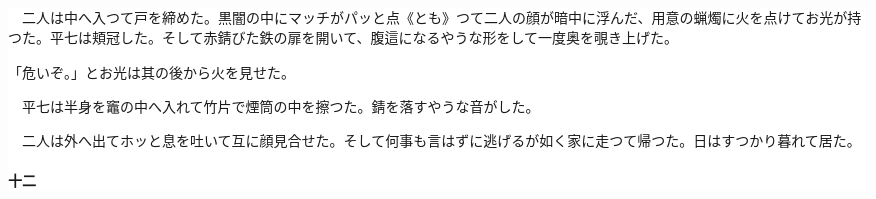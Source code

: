 　二人は中へ入つて戸を締めた。黒闇の中にマッチがパッと点《とも》つて二人の顔が暗中に浮んだ、用意の蝋燭に火を点けてお光が持つた。平七は頬冠した。そして赤錆びた鉄の扉を開いて、腹這になるやうな形をして一度奥を覗き上げた。

「危いぞ。」とお光は其の後から火を見せた。

　平七は半身を竈の中へ入れて竹片で煙筒の中を擦つた。錆を落すやうな音がした。

　二人は外へ出てホッと息を吐いて互に顔見合せた。そして何事も言はずに逃げるが如く家に走つて帰つた。日はすつかり暮れて居た。



#### 十二




